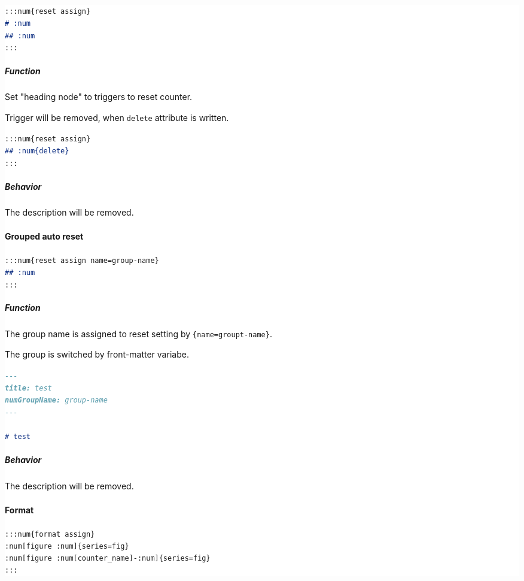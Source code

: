 ```markdown
:::num{reset assign}
# :num
## :num
:::
```

##### Function

Set "heading node" to triggers to reset counter.

Trigger will be removed, when `delete` attribute is written.

```markdown
:::num{reset assign}
## :num{delete}
:::
```

##### Behavior

The description will be removed.


#### Grouped auto reset

```markdown
:::num{reset assign name=group-name}
## :num
:::
```

##### Function

The group name is assigned to reset setting by `{name=groupt-name}`.

The group is switched by front-matter variabe.

```markdown
---
title: test
numGroupName: group-name
---

# test

```

##### Behavior

The description will be removed.


#### Format

```
:::num{format assign}
:num[figure :num]{series=fig}
:num[figure :num[counter_name]-:num]{series=fig}
:::
```


[`remark-directive`]: https://github.com/remarkjs/remark-directive
[`remark-frontmatter`]: https://github.com/remarkjs/remark-frontmatter
[`remark-cli`]: (https://github.com/remarkjs/remark/tree/main/packages/remark-cli)
[`rehype-sanitize`]: https://github.com/rehypejs/rehype-sanitize